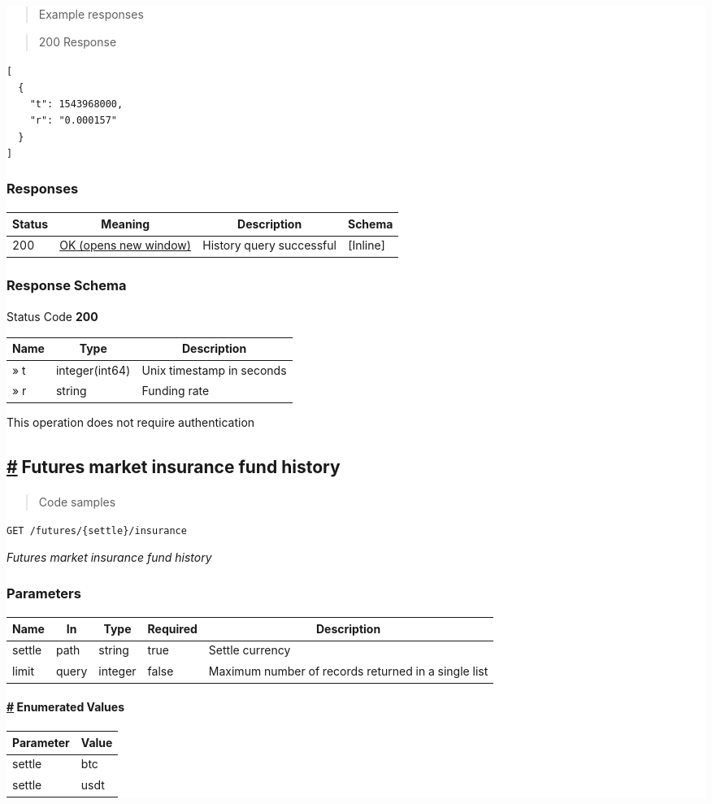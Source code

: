 > Example responses

> 200 Response

```
[
  {
    "t": 1543968000,
    "r": "0.000157"
  }
]
```

### Responses

| Status | Meaning                                                                    | Description              | Schema     |
| ------ | -------------------------------------------------------------------------- | ------------------------ | ---------- |
| 200    | [OK (opens new window)](https://tools.ietf.org/html/rfc7231#section-6.3.1) | History query successful | \[Inline\] |

### Response Schema

Status Code **200**

| Name | Type           | Description               |
| ---- | -------------- | ------------------------- |
| » t  | integer(int64) | Unix timestamp in seconds |
| » r  | string         | Funding rate              |

This operation does not require authentication

## [#](#futures-market-insurance-fund-history) Futures market insurance fund history

> Code samples

`GET /futures/{settle}/insurance`

_Futures market insurance fund history_

### Parameters

| Name   | In    | Type    | Required | Description                                         |
| ------ | ----- | ------- | -------- | --------------------------------------------------- |
| settle | path  | string  | true     | Settle currency                                     |
| limit  | query | integer | false    | Maximum number of records returned in a single list |

#### [#](#enumerated-values-38) Enumerated Values

| Parameter | Value |
| --------- | ----- |
| settle    | btc   |
| settle    | usdt  |
